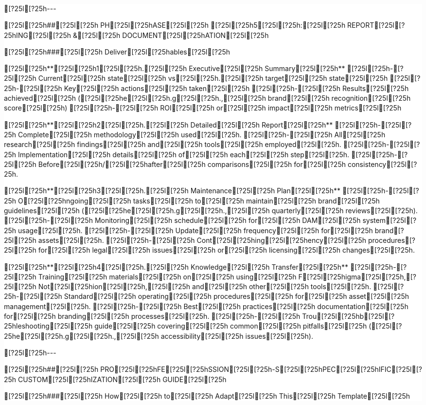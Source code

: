 [?25l[?25h---

[?25l[?25h##[?25l[?25h PH[?25l[?25hASE[?25l[?25h [?25l[?25h5[?25l[?25h:[?25l[?25h REPORT[?25l[?25hING[?25l[?25h &[?25l[?25h DOCUMENT[?25l[?25hATION[?25l[?25h

[?25l[?25h###[?25l[?25h Deliver[?25l[?25hables[?25l[?25h

[?25l[?25h**[?25l[?25h1[?25l[?25h.[?25l[?25h Executive[?25l[?25h Summary[?25l[?25h**
[?25l[?25h-[?25l[?25h Current[?25l[?25h state[?25l[?25h vs[?25l[?25h.[?25l[?25h target[?25l[?25h state[?25l[?25h
[?25l[?25h-[?25l[?25h Key[?25l[?25h actions[?25l[?25h taken[?25l[?25h
[?25l[?25h-[?25l[?25h Results[?25l[?25h achieved[?25l[?25h ([?25l[?25he[?25l[?25h.g[?25l[?25h.,[?25l[?25h brand[?25l[?25h recognition[?25l[?25h score[?25l[?25h)
[?25l[?25h-[?25l[?25h ROI[?25l[?25h or[?25l[?25h impact[?25l[?25h metrics[?25l[?25h

[?25l[?25h**[?25l[?25h2[?25l[?25h.[?25l[?25h Detailed[?25l[?25h Report[?25l[?25h**
[?25l[?25h-[?25l[?25h Complete[?25l[?25h methodology[?25l[?25h used[?25l[?25h.
[?25l[?25h-[?25l[?25h All[?25l[?25h research[?25l[?25h findings[?25l[?25h and[?25l[?25h tools[?25l[?25h employed[?25l[?25h.
[?25l[?25h-[?25l[?25h Implementation[?25l[?25h details[?25l[?25h of[?25l[?25h each[?25l[?25h step[?25l[?25h.
[?25l[?25h-[?25l[?25h Before[?25l[?25h/[?25l[?25hafter[?25l[?25h comparisons[?25l[?25h for[?25l[?25h consistency[?25l[?25h.

[?25l[?25h**[?25l[?25h3[?25l[?25h.[?25l[?25h Maintenance[?25l[?25h Plan[?25l[?25h**
[?25l[?25h-[?25l[?25h O[?25l[?25hngoing[?25l[?25h tasks[?25l[?25h to[?25l[?25h maintain[?25l[?25h brand[?25l[?25h guidelines[?25l[?25h ([?25l[?25he[?25l[?25h.g[?25l[?25h.,[?25l[?25h quarterly[?25l[?25h reviews[?25l[?25h).
[?25l[?25h-[?25l[?25h Monitoring[?25l[?25h schedule[?25l[?25h for[?25l[?25h DAM[?25l[?25h system[?25l[?25h usage[?25l[?25h.
[?25l[?25h-[?25l[?25h Update[?25l[?25h frequency[?25l[?25h for[?25l[?25h brand[?25l[?25h assets[?25l[?25h.
[?25l[?25h-[?25l[?25h Cont[?25l[?25hing[?25l[?25hency[?25l[?25h procedures[?25l[?25h for[?25l[?25h legal[?25l[?25h issues[?25l[?25h or[?25l[?25h licensing[?25l[?25h changes[?25l[?25h.

[?25l[?25h**[?25l[?25h4[?25l[?25h.[?25l[?25h Knowledge[?25l[?25h Transfer[?25l[?25h**
[?25l[?25h-[?25l[?25h Training[?25l[?25h materials[?25l[?25h on[?25l[?25h using[?25l[?25h F[?25l[?25higma[?25l[?25h,[?25l[?25h Not[?25l[?25hion[?25l[?25h,[?25l[?25h and[?25l[?25h other[?25l[?25h tools[?25l[?25h.
[?25l[?25h-[?25l[?25h Standard[?25l[?25h operating[?25l[?25h procedures[?25l[?25h for[?25l[?25h asset[?25l[?25h management[?25l[?25h.
[?25l[?25h-[?25l[?25h Best[?25l[?25h practices[?25l[?25h documentation[?25l[?25h for[?25l[?25h branding[?25l[?25h processes[?25l[?25h.
[?25l[?25h-[?25l[?25h Trou[?25l[?25hb[?25l[?25hleshooting[?25l[?25h guide[?25l[?25h covering[?25l[?25h common[?25l[?25h pitfalls[?25l[?25h ([?25l[?25he[?25l[?25h.g[?25l[?25h.,[?25l[?25h accessibility[?25l[?25h issues[?25l[?25h).

[?25l[?25h---

[?25l[?25h##[?25l[?25h PRO[?25l[?25hFE[?25l[?25hSSION[?25l[?25h-S[?25l[?25hPEC[?25l[?25hIFIC[?25l[?25h CUSTOM[?25l[?25hIZATION[?25l[?25h GUIDE[?25l[?25h

[?25l[?25h###[?25l[?25h How[?25l[?25h to[?25l[?25h Adapt[?25l[?25h This[?25l[?25h Template[?25l[?25h
